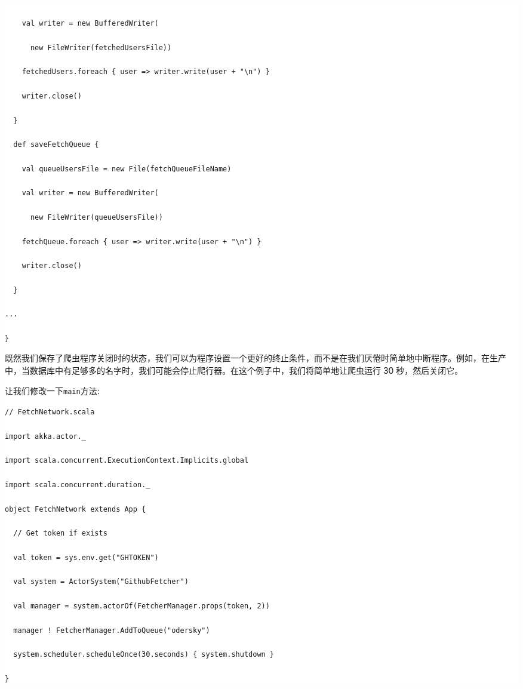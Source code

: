 ```

    val writer = new BufferedWriter(

      new FileWriter(fetchedUsersFile))

    fetchedUsers.foreach { user => writer.write(user + "\n") }

    writer.close()

  }

  def saveFetchQueue {

    val queueUsersFile = new File(fetchQueueFileName)

    val writer = new BufferedWriter(

      new FileWriter(queueUsersFile))

    fetchQueue.foreach { user => writer.write(user + "\n") }

    writer.close()

  }

...

}
```

既然我们保存了爬虫程序关闭时的状态，我们可以为程序设置一个更好的终止条件，而不是在我们厌倦时简单地中断程序。例如，在生产中，当数据库中有足够多的名字时，我们可能会停止爬行器。在这个例子中，我们将简单地让爬虫运行 30 秒，然后关闭它。

让我们修改一下`main`方法:

```
// FetchNetwork.scala

import akka.actor._

import scala.concurrent.ExecutionContext.Implicits.global

import scala.concurrent.duration._

object FetchNetwork extends App {

  // Get token if exists

  val token = sys.env.get("GHTOKEN")

  val system = ActorSystem("GithubFetcher")

  val manager = system.actorOf(FetcherManager.props(token, 2))

  manager ! FetcherManager.AddToQueue("odersky")

  system.scheduler.scheduleOnce(30.seconds) { system.shutdown }

}
```
